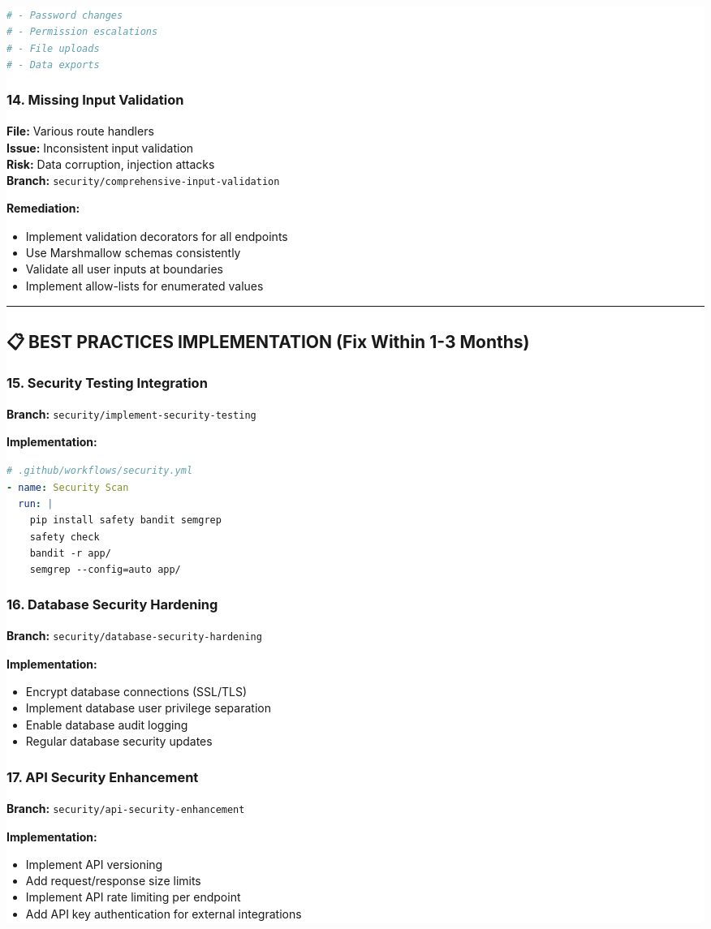 ```python
# - Password changes
# - Permission escalations
# - File uploads
# - Data exports
```

### 14. Missing Input Validation
**File:** Various route handlers  
**Issue:** Inconsistent input validation  
**Risk:** Data corruption, injection attacks  
**Branch:** `security/comprehensive-input-validation`

**Remediation:**
- Implement validation decorators for all endpoints
- Use Marshmallow schemas consistently
- Validate all user inputs at boundaries
- Implement allow-lists for enumerated values

---

## 📋 BEST PRACTICES IMPLEMENTATION (Fix Within 1-3 Months)

### 15. Security Testing Integration
**Branch:** `security/implement-security-testing`

**Implementation:**
```yaml
# .github/workflows/security.yml
- name: Security Scan
  run: |
    pip install safety bandit semgrep
    safety check
    bandit -r app/
    semgrep --config=auto app/
```

### 16. Database Security Hardening
**Branch:** `security/database-security-hardening`

**Implementation:**
- Encrypt database connections (SSL/TLS)
- Implement database user privilege separation
- Enable database audit logging
- Regular database security updates

### 17. API Security Enhancement
**Branch:** `security/api-security-enhancement`

**Implementation:**
- Implement API versioning
- Add request/response size limits
- Implement API rate limiting per endpoint
- Add API key authentication for external integrations
